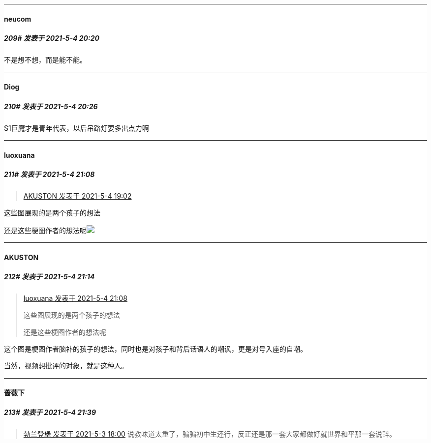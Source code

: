 
*****

####  neucom  
##### 209#       发表于 2021-5-4 20:20


不是想不想，而是能不能。


*****

####  Diog  
##### 210#       发表于 2021-5-4 20:26


S1巨魔才是青年代表，以后吊路灯要多出点力啊




*****

####  luoxuana  
##### 211#       发表于 2021-5-4 21:08


<blockquote><a href="httphttps://bbs.saraba1st.com/2b/forum.php?mod=redirect&amp;goto=findpost&amp;pid=51143694&amp;ptid=2002197" target="_blank">AKUSTON 发表于 2021-5-4 19:02</a></blockquote>
这些图展现的是两个孩子的想法

还是这些梗图作者的想法呢<img src="https://static.saraba1st.com/image/smiley/face2017/002.png" referrerpolicy="no-referrer">


*****

####  AKUSTON  
##### 212#       发表于 2021-5-4 21:14


<blockquote><a href="httphttps://bbs.saraba1st.com/2b/forum.php?mod=redirect&amp;goto=findpost&amp;pid=51144639&amp;ptid=2002197" target="_blank">luoxuana 发表于 2021-5-4 21:08</a>

这些图展现的是两个孩子的想法

还是这些梗图作者的想法呢</blockquote>
这个图是梗图作者脑补的孩子的想法，同时也是对孩子和背后话语人的嘲讽，更是对号入座的自嘲。

当然，视频想批评的对象，就是这种人。


*****

####  蔷薇下  
##### 213#       发表于 2021-5-4 21:39


<blockquote><a href="httphttps://bbs.saraba1st.com/2b/forum.php?mod=redirect&amp;goto=findpost&amp;pid=51135690&amp;ptid=2002197" target="_blank">勃兰登堡 发表于 2021-5-3 18:00</a>
说教味道太重了，骗骗初中生还行，反正还是那一套大家都做好就世界和平那一套说辞。
